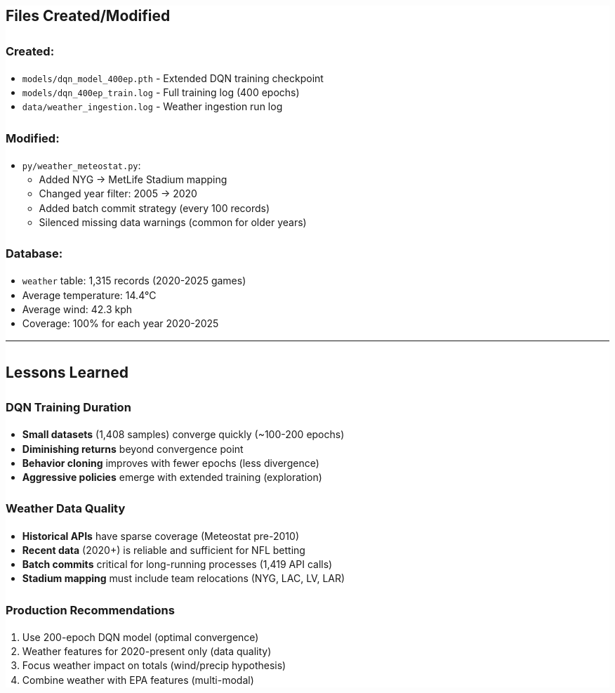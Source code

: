 
## Files Created/Modified

### Created:
- `models/dqn_model_400ep.pth` - Extended DQN training checkpoint
- `models/dqn_400ep_train.log` - Full training log (400 epochs)
- `data/weather_ingestion.log` - Weather ingestion run log

### Modified:
- `py/weather_meteostat.py`:
  - Added NYG → MetLife Stadium mapping
  - Changed year filter: 2005 → 2020
  - Added batch commit strategy (every 100 records)
  - Silenced missing data warnings (common for older years)

### Database:
- `weather` table: 1,315 records (2020-2025 games)
- Average temperature: 14.4°C
- Average wind: 42.3 kph
- Coverage: 100% for each year 2020-2025

---

## Lessons Learned

### DQN Training Duration
- **Small datasets** (1,408 samples) converge quickly (~100-200 epochs)
- **Diminishing returns** beyond convergence point
- **Behavior cloning** improves with fewer epochs (less divergence)
- **Aggressive policies** emerge with extended training (exploration)

### Weather Data Quality
- **Historical APIs** have sparse coverage (Meteostat pre-2010)
- **Recent data** (2020+) is reliable and sufficient for NFL betting
- **Batch commits** critical for long-running processes (1,419 API calls)
- **Stadium mapping** must include team relocations (NYG, LAC, LV, LAR)

### Production Recommendations
1. Use 200-epoch DQN model (optimal convergence)
2. Weather features for 2020-present only (data quality)
3. Focus weather impact on totals (wind/precip hypothesis)
4. Combine weather with EPA features (multi-modal)
